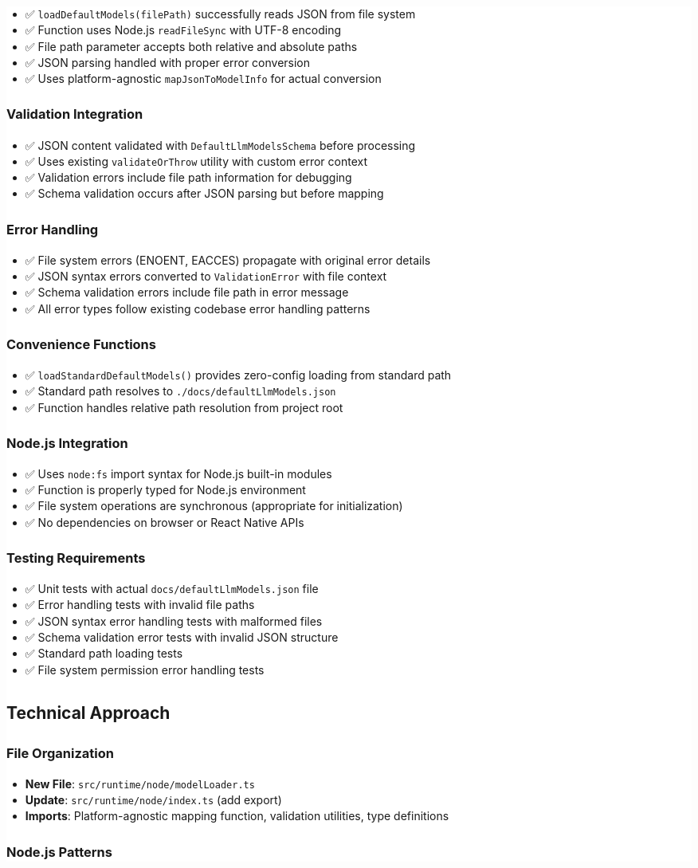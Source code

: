 - ✅ `loadDefaultModels(filePath)` successfully reads JSON from file system
- ✅ Function uses Node.js `readFileSync` with UTF-8 encoding
- ✅ File path parameter accepts both relative and absolute paths
- ✅ JSON parsing handled with proper error conversion
- ✅ Uses platform-agnostic `mapJsonToModelInfo` for actual conversion

### Validation Integration

- ✅ JSON content validated with `DefaultLlmModelsSchema` before processing
- ✅ Uses existing `validateOrThrow` utility with custom error context
- ✅ Validation errors include file path information for debugging
- ✅ Schema validation occurs after JSON parsing but before mapping

### Error Handling

- ✅ File system errors (ENOENT, EACCES) propagate with original error details
- ✅ JSON syntax errors converted to `ValidationError` with file context
- ✅ Schema validation errors include file path in error message
- ✅ All error types follow existing codebase error handling patterns

### Convenience Functions

- ✅ `loadStandardDefaultModels()` provides zero-config loading from standard path
- ✅ Standard path resolves to `./docs/defaultLlmModels.json`
- ✅ Function handles relative path resolution from project root

### Node.js Integration

- ✅ Uses `node:fs` import syntax for Node.js built-in modules
- ✅ Function is properly typed for Node.js environment
- ✅ File system operations are synchronous (appropriate for initialization)
- ✅ No dependencies on browser or React Native APIs

### Testing Requirements

- ✅ Unit tests with actual `docs/defaultLlmModels.json` file
- ✅ Error handling tests with invalid file paths
- ✅ JSON syntax error handling tests with malformed files
- ✅ Schema validation error tests with invalid JSON structure
- ✅ Standard path loading tests
- ✅ File system permission error handling tests

## Technical Approach

### File Organization

- **New File**: `src/runtime/node/modelLoader.ts`
- **Update**: `src/runtime/node/index.ts` (add export)
- **Imports**: Platform-agnostic mapping function, validation utilities, type definitions

### Node.js Patterns
